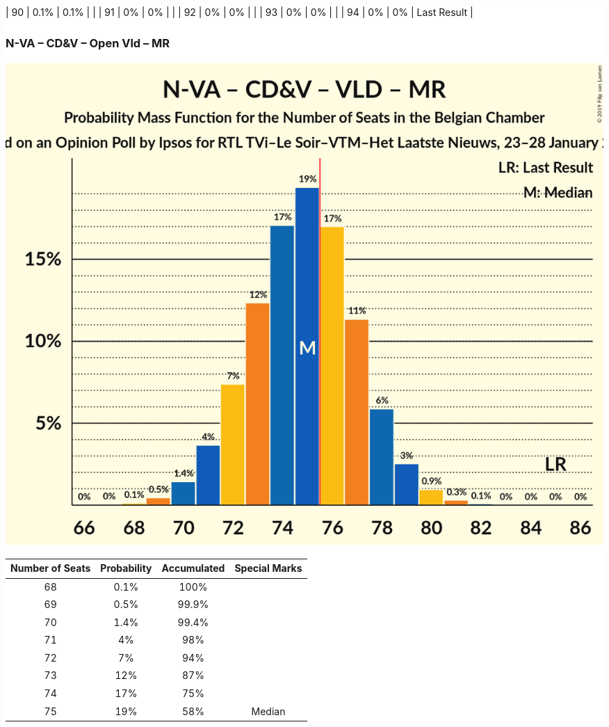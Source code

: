 | 90 | 0.1% | 0.1% |  |
| 91 | 0% | 0% |  |
| 92 | 0% | 0% |  |
| 93 | 0% | 0% |  |
| 94 | 0% | 0% | Last Result |

### N-VA – CD&V – Open Vld – MR

![Graph with seats probability mass function not yet produced](2015-01-28-Ipsos-coalitions-seats-pmf-n-va–cdv–vld–mr.png "Seats Probability Mass Function")

| Number of Seats | Probability | Accumulated | Special Marks |
|:---------------:|:-----------:|:-----------:|:-------------:|
| 68 | 0.1% | 100% |  |
| 69 | 0.5% | 99.9% |  |
| 70 | 1.4% | 99.4% |  |
| 71 | 4% | 98% |  |
| 72 | 7% | 94% |  |
| 73 | 12% | 87% |  |
| 74 | 17% | 75% |  |
| 75 | 19% | 58% | Median |